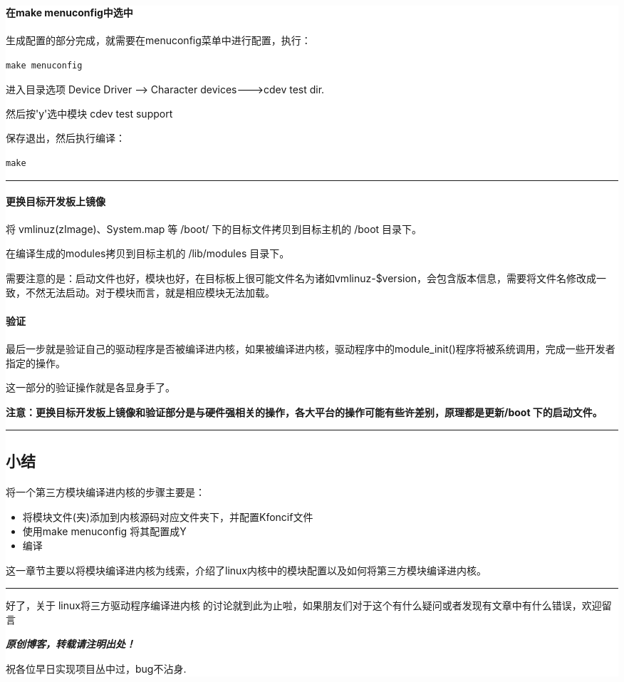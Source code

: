 #### 在make menuconfig中选中
生成配置的部分完成，就需要在menuconfig菜单中进行配置，执行：
```
make menuconfig
```
进入目录选项 Device Driver --> Character devices--->cdev test dir.

然后按'y'选中模块 cdev test support

保存退出，然后执行编译：
```
make
```

*** 

#### 更换目标开发板上镜像
将 vmlinuz(zImage)、System.map 等 /boot/ 下的目标文件拷贝到目标主机的 /boot 目录下。    

在编译生成的modules拷贝到目标主机的 /lib/modules 目录下。  

需要注意的是：启动文件也好，模块也好，在目标板上很可能文件名为诸如vmlinuz-$version，会包含版本信息，需要将文件名修改成一致，不然无法启动。对于模块而言，就是相应模块无法加载。  


#### 验证
最后一步就是验证自己的驱动程序是否被编译进内核，如果被编译进内核，驱动程序中的module_init()程序将被系统调用，完成一些开发者指定的操作。  

这一部分的验证操作就是各显身手了。  

**注意：更换目标开发板上镜像和验证部分是与硬件强相关的操作，各大平台的操作可能有些许差别，原理都是更新/boot 下的启动文件。**

****  


## 小结
将一个第三方模块编译进内核的步骤主要是：
* 将模块文件(夹)添加到内核源码对应文件夹下，并配置Kfoncif文件
* 使用make menuconfig 将其配置成Y
* 编译

这一章节主要以将模块编译进内核为线索，介绍了linux内核中的模块配置以及如何将第三方模块编译进内核。

***  

好了，关于 linux将三方驱动程序编译进内核 的讨论就到此为止啦，如果朋友们对于这个有什么疑问或者发现有文章中有什么错误，欢迎留言

***原创博客，转载请注明出处！***

祝各位早日实现项目丛中过，bug不沾身.

